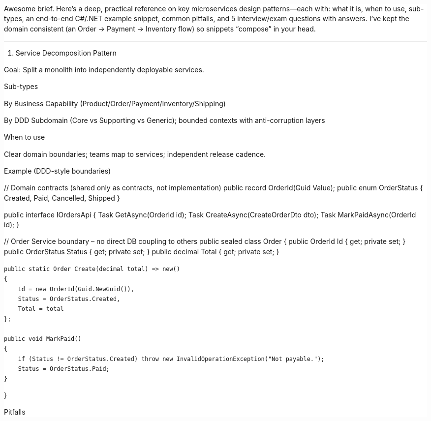 Awesome brief. Here’s a deep, practical reference on key microservices design patterns—each with: what it is, when to use, sub-types, an end-to-end C#/.NET example snippet, common pitfalls, and 5 interview/exam questions with answers. I’ve kept the domain consistent (an Order → Payment → Inventory flow) so snippets “compose” in your head.


---

1) Service Decomposition Pattern

Goal: Split a monolith into independently deployable services.

Sub-types

By Business Capability (Product/Order/Payment/Inventory/Shipping)

By DDD Subdomain (Core vs Supporting vs Generic); bounded contexts with anti-corruption layers


When to use

Clear domain boundaries; teams map to services; independent release cadence.


Example (DDD-style boundaries)

// Domain contracts (shared only as contracts, not implementation)
public record OrderId(Guid Value);
public enum OrderStatus { Created, Paid, Cancelled, Shipped }

public interface IOrdersApi
{
    Task<OrderDto> GetAsync(OrderId id);
    Task<OrderId> CreateAsync(CreateOrderDto dto);
    Task MarkPaidAsync(OrderId id);
}

// Order Service boundary – no direct DB coupling to others
public sealed class Order
{
    public OrderId Id { get; private set; }
    public OrderStatus Status { get; private set; }
    public decimal Total { get; private set; }

    public static Order Create(decimal total) => new()
    {
        Id = new OrderId(Guid.NewGuid()),
        Status = OrderStatus.Created,
        Total = total
    };

    public void MarkPaid()
    {
        if (Status != OrderStatus.Created) throw new InvalidOperationException("Not payable.");
        Status = OrderStatus.Paid;
    }
}

Pitfalls
